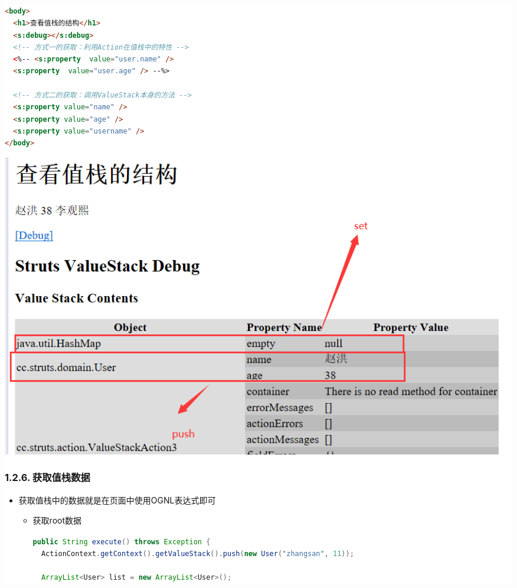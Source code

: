   ```html
  <body>
    <h1>查看值栈的结构</h1>
    <s:debug></s:debug>
    <!-- 方式一的获取：利用Action在值栈中的特性 -->
    <%-- <s:property  value="user.name" />
    <s:property  value="user.age" /> --%>

    <!-- 方式二的获取：调用ValueStack本身的方法 -->
    <s:property value="name" />
    <s:property value="age" />
    <s:property value="username" />
  </body>
  ```

  ![07](img/day_03/07.png)

### 1.2.6. 获取值栈数据

* 获取值栈中的数据就是在页面中使用OGNL表达式即可
  * 获取root数据

      ```java
      public String execute() throws Exception {
        ActionContext.getContext().getValueStack().push(new User("zhangsan", 11));

        ArrayList<User> list = new ArrayList<User>();
